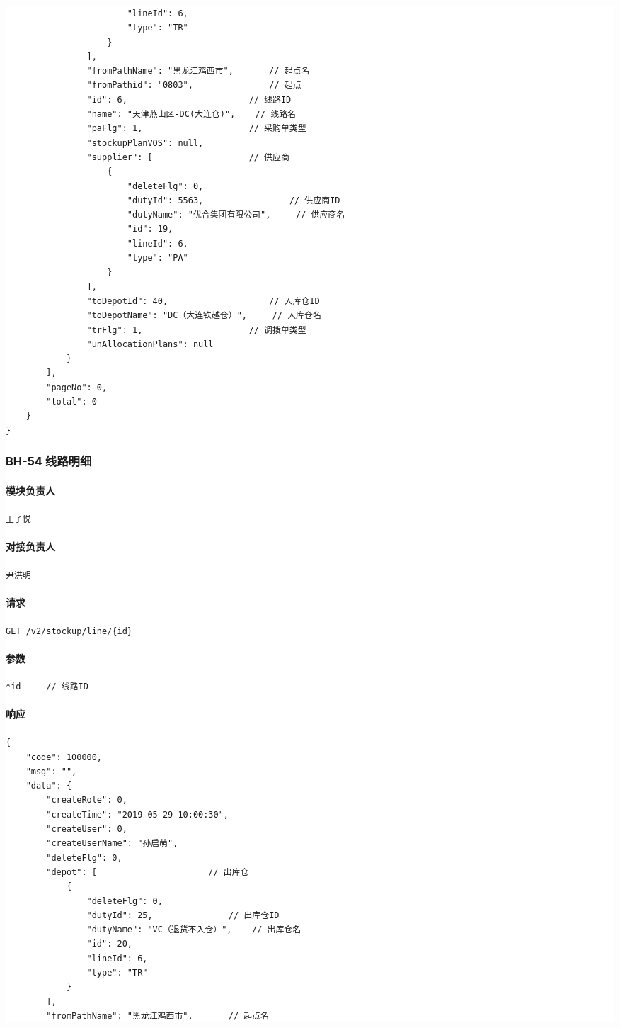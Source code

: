                             "lineId": 6,
                            "type": "TR"
                        }
                    ],
                    "fromPathName": "黑龙江鸡西市",       // 起点名
                    "fromPathid": "0803",               // 起点
                    "id": 6,                        // 线路ID
                    "name": "天津燕山区-DC(大连仓)",    // 线路名
                    "paFlg": 1,                     // 采购单类型
                    "stockupPlanVOS": null,
                    "supplier": [                   // 供应商
                        {
                            "deleteFlg": 0,
                            "dutyId": 5563,                 // 供应商ID
                            "dutyName": "优合集团有限公司",     // 供应商名
                            "id": 19,
                            "lineId": 6,
                            "type": "PA"
                        }
                    ],
                    "toDepotId": 40,                    // 入库仓ID
                    "toDepotName": "DC（大连铁越仓）",     // 入库仓名
                    "trFlg": 1,                     // 调拨单类型
                    "unAllocationPlans": null
                }
            ],
            "pageNo": 0,
            "total": 0
        }
    }


### BH-54 线路明细
#### 模块负责人
    王子悦
#### 对接负责人
    尹洪明
#### 请求
    GET /v2/stockup/line/{id}
#### 参数
    *id     // 线路ID
#### 响应
    {
        "code": 100000,
        "msg": "",
        "data": {
            "createRole": 0,
            "createTime": "2019-05-29 10:00:30",
            "createUser": 0,
            "createUserName": "孙启萌",
            "deleteFlg": 0,
            "depot": [                      // 出库仓
                {
                    "deleteFlg": 0,
                    "dutyId": 25,               // 出库仓ID
                    "dutyName": "VC（退货不入仓）",    // 出库仓名
                    "id": 20,
                    "lineId": 6,
                    "type": "TR"
                }
            ],
            "fromPathName": "黑龙江鸡西市",       // 起点名